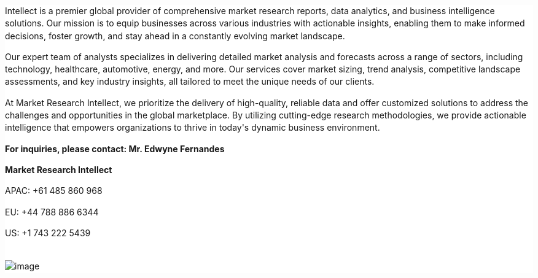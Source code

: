 Intellect is a premier global provider of comprehensive market research reports, data analytics, and business intelligence solutions. Our mission is to equip businesses across various industries with actionable insights, enabling them to make informed decisions, foster growth, and stay ahead in a constantly evolving market landscape.</p><p>Our expert team of analysts specializes in delivering detailed market analysis and forecasts across a range of sectors, including technology, healthcare, automotive, energy, and more. Our services cover market sizing, trend analysis, competitive landscape assessments, and key industry insights, all tailored to meet the unique needs of our clients.</p><p>At Market Research Intellect, we prioritize the delivery of high-quality, reliable data and offer customized solutions to address the challenges and opportunities in the global marketplace. By utilizing cutting-edge research methodologies, we provide actionable intelligence that empowers organizations to thrive in today's dynamic business environment.</p><p><strong>For inquiries, please contact: Mr. Edwyne Fernandes</strong></p><p><strong>Market Research Intellect</strong></p><p>APAC: +61 485 860 968</p><p>EU: +44 788 886 6344</p><p>US: +1 743 222 5439</p></div><div class="article-main__content" data-test-id="publishing-text-block">&nbsp;</div>
![image](https://github.com/user-attachments/assets/d604baaa-7af6-4054-a647-c71834e61d8a)
